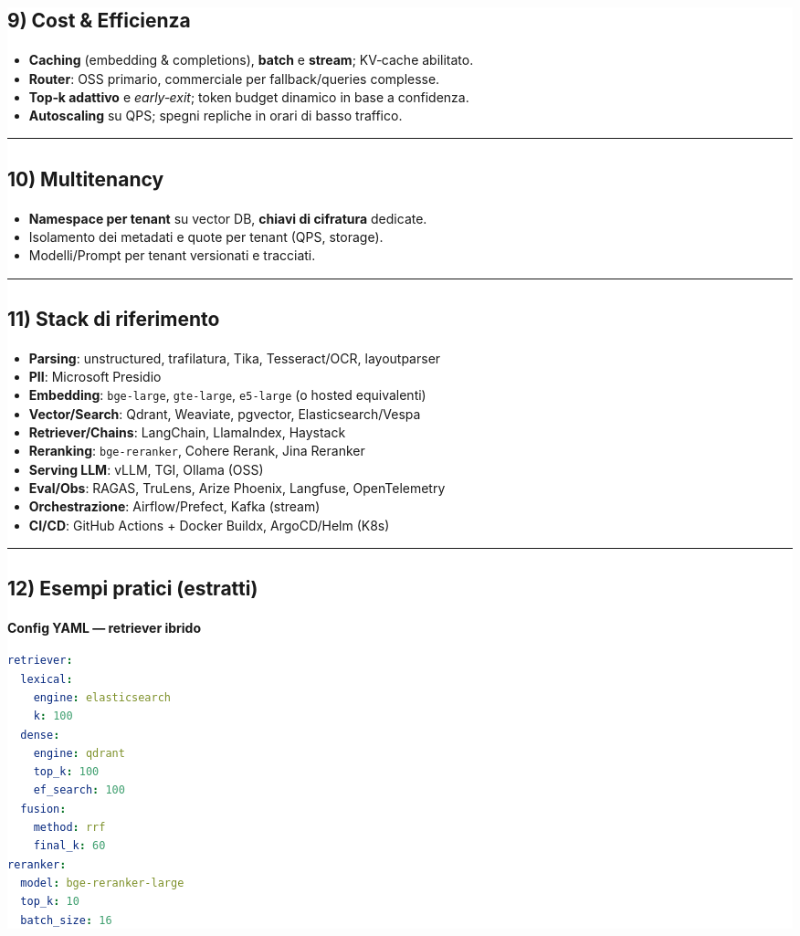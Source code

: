 
## 9) Cost & Efficienza

- **Caching** (embedding & completions), **batch** e **stream**; KV‑cache abilitato.
- **Router**: OSS primario, commerciale per fallback/queries complesse.
- **Top‑k adattivo** e *early‑exit*; token budget dinamico in base a confidenza.
- **Autoscaling** su QPS; spegni repliche in orari di basso traffico.

---

## 10) Multitenancy

- **Namespace per tenant** su vector DB, **chiavi di cifratura** dedicate.
- Isolamento dei metadati e quote per tenant (QPS, storage).
- Modelli/Prompt per tenant versionati e tracciati.

---

## 11) Stack di riferimento

- **Parsing**: unstructured, trafilatura, Tika, Tesseract/OCR, layoutparser  
- **PII**: Microsoft Presidio  
- **Embedding**: `bge-large`, `gte-large`, `e5-large` (o hosted equivalenti)  
- **Vector/Search**: Qdrant, Weaviate, pgvector, Elasticsearch/Vespa  
- **Retriever/Chains**: LangChain, LlamaIndex, Haystack  
- **Reranking**: `bge‑reranker`, Cohere Rerank, Jina Reranker  
- **Serving LLM**: vLLM, TGI, Ollama (OSS)  
- **Eval/Obs**: RAGAS, TruLens, Arize Phoenix, Langfuse, OpenTelemetry  
- **Orchestrazione**: Airflow/Prefect, Kafka (stream)  
- **CI/CD**: GitHub Actions + Docker Buildx, ArgoCD/Helm (K8s)

---

## 12) Esempi pratici (estratti)

**Config YAML — retriever ibrido**
```yaml
retriever:
  lexical:
    engine: elasticsearch
    k: 100
  dense:
    engine: qdrant
    top_k: 100
    ef_search: 100
  fusion:
    method: rrf
    final_k: 60
reranker:
  model: bge-reranker-large
  top_k: 10
  batch_size: 16
```
